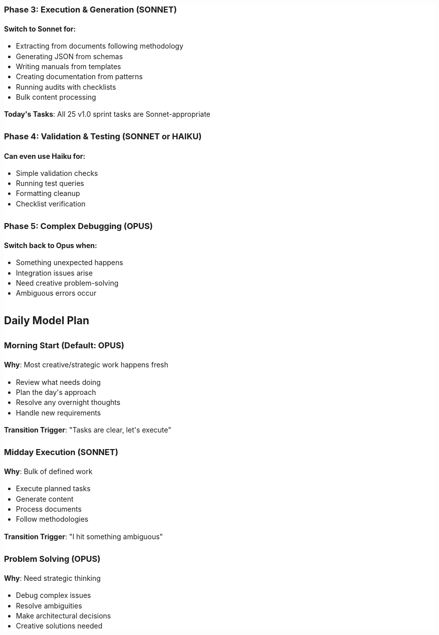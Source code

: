 ### Phase 3: Execution & Generation (SONNET)
**Switch to Sonnet for:**
- Extracting from documents following methodology
- Generating JSON from schemas
- Writing manuals from templates
- Creating documentation from patterns
- Running audits with checklists
- Bulk content processing

**Today's Tasks**: All 25 v1.0 sprint tasks are Sonnet-appropriate

### Phase 4: Validation & Testing (SONNET or HAIKU)
**Can even use Haiku for:**
- Simple validation checks
- Running test queries
- Formatting cleanup
- Checklist verification

### Phase 5: Complex Debugging (OPUS)
**Switch back to Opus when:**
- Something unexpected happens
- Integration issues arise
- Need creative problem-solving
- Ambiguous errors occur

## Daily Model Plan

### Morning Start (Default: OPUS)
**Why**: Most creative/strategic work happens fresh
- Review what needs doing
- Plan the day's approach
- Resolve any overnight thoughts
- Handle new requirements

**Transition Trigger**: "Tasks are clear, let's execute"

### Midday Execution (SONNET)
**Why**: Bulk of defined work
- Execute planned tasks
- Generate content
- Process documents
- Follow methodologies

**Transition Trigger**: "I hit something ambiguous"

### Problem Solving (OPUS)
**Why**: Need strategic thinking
- Debug complex issues
- Resolve ambiguities
- Make architectural decisions
- Creative solutions needed
